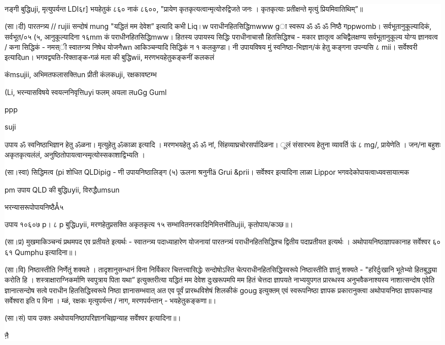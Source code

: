 
नङ्गी बुद्धिuji, मृत्युपर्यन्त LDI६r] भयहेतुकं ८६० नाकं ८६००, "प्रायेण कृतकृत्यत्वान्मृत्योरुद्विजते जनः । कृतकृत्याः प्रतीक्षन्ते मृत्युं प्रियमिवातिथिम्”॥ 


(सा।दी) पारतन्त्र्य // rujii सन्दोषं mung "यद्धितं मम देवेश” इत्यादि कभी Liq।w पराधीनहितसिद्धिmwww gा स्वरूप ॐ ॐ ॐ निष्ठै गppwomb। सर्वभूतानुकूल्यादिकं, सर्वभूत/०५ (५, आनुकूल्यादिना १६mm कं पराधीनहितसिद्धिmww। हितस्य उपायस्य सिद्धिः पराधीनाचासौ हितसिद्धिश्च - मकार ज्ञातृत्व अचिद्वैलक्षण्य सर्वभूतानुकूल्य योग्य ज्ञानवत्व / कना सिद्धिकं - नमस्ी स्वातन्त्र्य निषेध योजनैwn आकिञ्चन्यादि सिद्धिकं न १ कलकुण्डा। नी उपायविषय मुं स्वनिष्ठा-भिज्ञान/कं हेतु कङ्गना उपन्यसि ८ mii। सर्वेश्वरी इत्यादिun। भगवद्व्यति-रिक्ताङ्क॰गळं मला की बुद्धिwii, मरणभयहेतुकङ्कनीं कलकलं 


कंmsujii, अभिमतफलासक्तिun प्रीती कंलकuji, रक्षकावष्टम्भ 


(Li, भरन्यासविषये स्वयत्ननिवृत्तिuyi फलम् अयला लuGg Guml 


ppp 


suji 


उपाय ॐ स्वनिष्ठाभिज्ञान हेतु ॐळना। मृत्युहेतु ॐकाळा इत्यादि । मरणभयहेतु ॐ ॐ नां, सिंहव्याघ्रचोरसर्पादिळना। ूलं संसारभय हेतुना व्यावर्ति ऊं ८ mg/, प्रायेणेति । जन/ना बहुशः अकृतकृत्यलंलं, अनुष्ठितोपायत्वान्स्मृत्योस्सकाशाद्विभ्यति । 


(सा।स्वा) सिद्धिमत्व (pi शोधित QLDipig - णी उपायनिष्ठालिङ्ग (५) ऊलना श्रनुनीä Grui &prii। सर्वेश्वर इत्यादिना लाळा Lippor भगवदेकोपायत्वाध्यवसायात्मक 


pm उपाय QLD की बुद्धिuyii, विरुद्धैumsun 


भरन्यासरूपोपायनिष्ठैÅ५ 



उपाय १०६०७ p। ८ p बुद्धिuyii, मरणहेतुप्रसक्ति अकृतकृत्य १५ सम्भावितनरकादिनिमित्तभीतिujii, कृतोपाय/कञ्छ॥। 


(सा।प्र) मुखमाकिञ्चन्यं प्रथमपद एव प्रतीयते इत्यर्थः - स्वातन्त्र्य पदाध्याहारेण योजनायां पारतन्त्र्यं पराधीनहितसिद्धिश्च द्वितीय पदाप्रतीयत इत्यर्थः । अथोपायनिष्ठाज्ञापकानाह सर्वेश्वर ६० ६१ Qumphu इत्यादिना॥। 



(सा।वि) निष्ठास्तीति निर्णेतुं शक्यते । तादृशानुसन्धानं विना निर्विकार चित्तत्त्वासिद्धेः सन्दोषोऽस्ति चेत्पराधीनहितसिद्धिस्वरूपे निष्ठास्तीति ज्ञातुं शक्यते - "हरिर्दुःखानि भूतेभ्यो हितबुद्ध्या करोति हि । शस्त्राक्षाराग्निकर्माणि स्वपुत्राय पिता यथा” इत्युक्तरीत्या यद्धितं मम देवेश दुःखरूपमपि मम हितं चेत्तदा ज्ञापयते नाभ्ययुपगत प्रारब्धस्य अनुभवैकनाश्यस्य नाशात्सन्दोष एवेति ज्ञानात्सन्दोष सत्वे पराधीन हितसिद्धिस्वरूपे निष्ठा ज्ञानासम्भवात् अत एव पूर्वं प्रारब्धविशेषं शिलकीकं goug इत्युक्तम् एवं स्वरूपनिष्ठा ज्ञापक प्रकारानुक्त्वा अथोपायनिष्ठा ज्ञापकान्याह सर्वेश्वरा इति प विना । म्ळं, रक्षकः मृत्युपर्यन्त / नाग, मरणपर्यन्तान् - भयहेतुकङ्कणा॥। 


(सा।सं) पाय उक्तः अथोपायनिष्ठापरिज्ञानचिह्नान्याह सर्वेश्वर इत्यादिना॥। 




ऩै 
